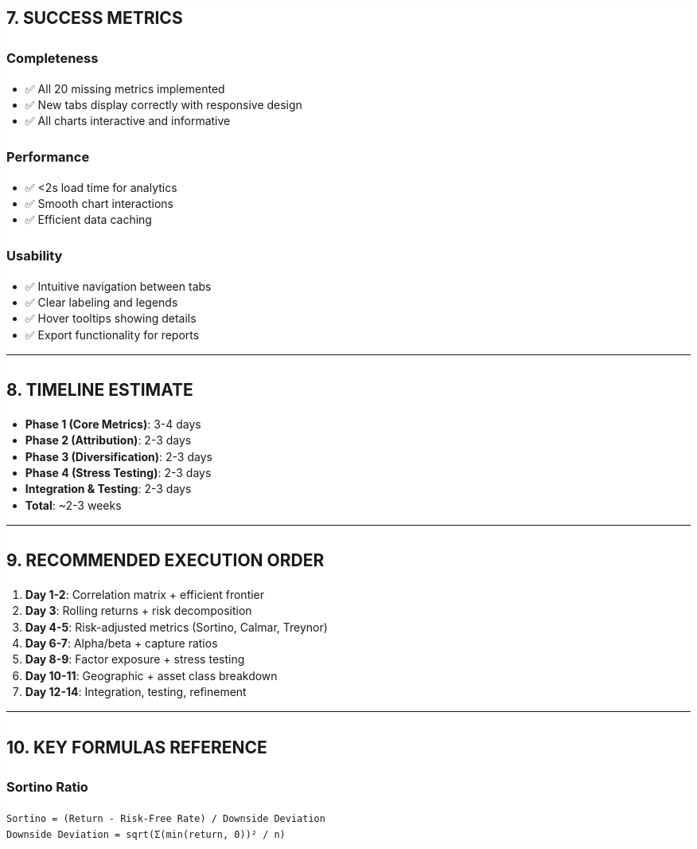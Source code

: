 
## 7. SUCCESS METRICS

### Completeness
- ✅ All 20 missing metrics implemented
- ✅ New tabs display correctly with responsive design
- ✅ All charts interactive and informative

### Performance
- ✅ <2s load time for analytics
- ✅ Smooth chart interactions
- ✅ Efficient data caching

### Usability
- ✅ Intuitive navigation between tabs
- ✅ Clear labeling and legends
- ✅ Hover tooltips showing details
- ✅ Export functionality for reports

---

## 8. TIMELINE ESTIMATE

- **Phase 1 (Core Metrics)**: 3-4 days
- **Phase 2 (Attribution)**: 2-3 days
- **Phase 3 (Diversification)**: 2-3 days
- **Phase 4 (Stress Testing)**: 2-3 days
- **Integration & Testing**: 2-3 days
- **Total**: ~2-3 weeks

---

## 9. RECOMMENDED EXECUTION ORDER

1. **Day 1-2**: Correlation matrix + efficient frontier
2. **Day 3**: Rolling returns + risk decomposition
3. **Day 4-5**: Risk-adjusted metrics (Sortino, Calmar, Treynor)
4. **Day 6-7**: Alpha/beta + capture ratios
5. **Day 8-9**: Factor exposure + stress testing
6. **Day 10-11**: Geographic + asset class breakdown
7. **Day 12-14**: Integration, testing, refinement

---

## 10. KEY FORMULAS REFERENCE

### Sortino Ratio
```
Sortino = (Return - Risk-Free Rate) / Downside Deviation
Downside Deviation = sqrt(Σ(min(return, 0))² / n)
```
